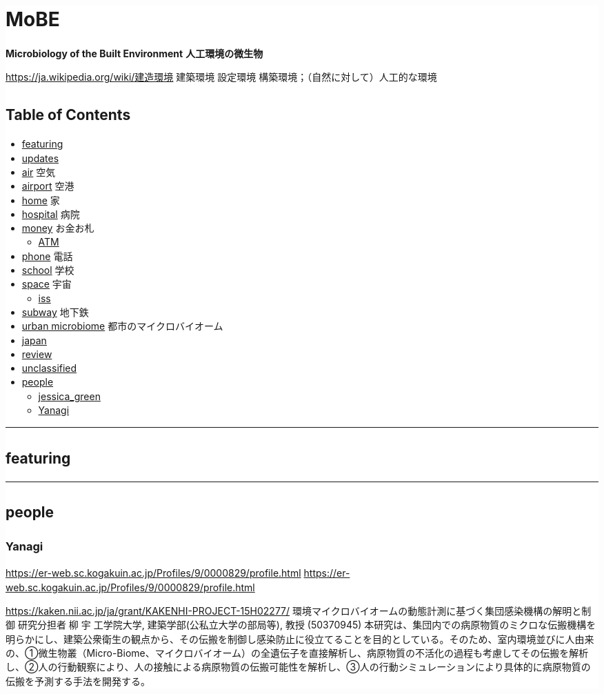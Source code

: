# MoBE
**Microbiology of the Built Environment**
**人工環境の微生物**

https://ja.wikipedia.org/wiki/建造環境
建築環境
設定環境
構築環境；（自然に対して）人工的な環境

## Table of Contents
- [featuring](#featuring)
- [updates](#updates)
- [air](#air) 空気
- [airport](#airport) 空港
- [home](#home) 家
- [hospital](#hospital) 病院
- [money](#money) お金お札
  - [ATM](#atm)
- [phone](#phone) 電話
- [school](#school) 学校
- [space](#space) 宇宙
  - [iss](#iss)
- [subway](#subway) 地下鉄
- [urban microbiome](#urban-microbiome) 都市のマイクロバイオーム
- [japan](#japan)
- [review](#review)
- [unclassified](#unclassified)
- [people](#people)
  - [jessica_green](#jessica_green)
  - [Yanagi](#yanagi)

----------
## featuring



----------
## people
### Yanagi

https://er-web.sc.kogakuin.ac.jp/Profiles/9/0000829/profile.html
https://er-web.sc.kogakuin.ac.jp/Profiles/9/0000829/profile.html

https://kaken.nii.ac.jp/ja/grant/KAKENHI-PROJECT-15H02277/
環境マイクロバイオームの動態計測に基づく集団感染機構の解明と制御
研究分担者	柳 宇  工学院大学, 建築学部(公私立大学の部局等), 教授 (50370945)
本研究は、集団内での病原物質のミクロな伝搬機構を明らかにし、建築公衆衛生の観点から、その伝搬を制御し感染防止に役立てることを目的としている。そのため、室内環境並びに人由来の、①微生物叢（Micro-Biome、マイクロバイオーム）の全遺伝子を直接解析し、病原物質の不活化の過程も考慮してその伝搬を解析し、②人の行動観察により、人の接触による病原物質の伝搬可能性を解析し、③人の行動シミュレーションにより具体的に病原物質の伝搬を予測する手法を開発する。
